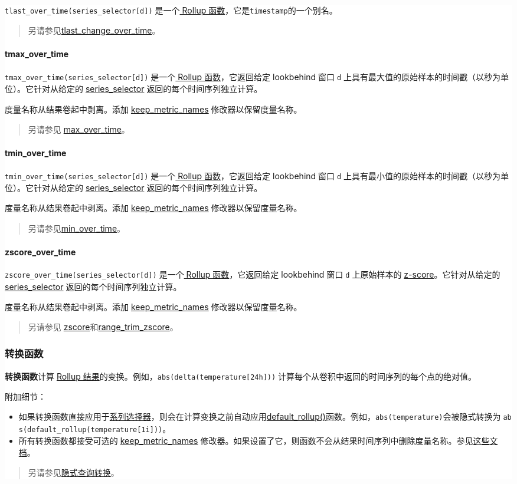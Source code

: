 `tlast_over_time(series_selector[d])` 是一个[ Rollup 函数](https://docs.victoriametrics.com/MetricsQL.html#rollup-functions)，它是`timestamp`的一个别名。

> 另请参见[tlast_change_over_time](https://docs.victoriametrics.com/MetricsQL.html#tlast_change_over_time)。

#### tmax_over_time

`tmax_over_time(series_selector[d])` 是一个[ Rollup 函数](https://docs.victoriametrics.com/MetricsQL.html#rollup-functions)，它返回给定 lookbehind 窗口 `d` 上具有最大值的原始样本的时间戳（以秒为单位）。它针对从给定的 [series_selector](https://docs.victoriametrics.com/keyConcepts.html#filtering) 返回的每个时间序列独立计算。

度量名称从结果卷起中剥离。添加 [keep_metric_names](https://docs.victoriametrics.com/MetricsQL.html#keep_metric_names) 修改器以保留度量名称。

> 另请参见 [max_over_time](https://docs.victoriametrics.com/MetricsQL.html#max_over_time)。

#### tmin_over_time

`tmin_over_time(series_selector[d])` 是一个[ Rollup 函数](https://docs.victoriametrics.com/MetricsQL.html#rollup-functions)，它返回给定 lookbehind 窗口 `d` 上具有最小值的原始样本的时间戳（以秒为单位）。它针对从给定的 [series_selector](https://docs.victoriametrics.com/keyConcepts.html#filtering) 返回的每个时间序列独立计算。

度量名称从结果卷起中剥离。添加 [keep_metric_names](https://docs.victoriametrics.com/MetricsQL.html#keep_metric_names) 修改器以保留度量名称。

> 另请参见[min_over_time](https://docs.victoriametrics.com/MetricsQL.html#min_over_time)。

#### zscore_over_time

`zscore_over_time(series_selector[d])` 是一个[ Rollup 函数](https://docs.victoriametrics.com/MetricsQL.html#rollup-functions)，它返回给定 lookbehind 窗口 `d` 上原始样本的 [z-score](https://en.wikipedia.org/wiki/Standard_score)。它针对从给定的[series_selector](https://docs.victoriametrics.com/keyConcepts.html#filtering) 返回的每个时间序列独立计算。

度量名称从结果卷起中剥离。添加 [keep_metric_names](https://docs.victoriametrics.com/MetricsQL.html#keep_metric_names) 修改器以保留度量名称。

> 另请参见 [zscore](https://docs.victoriametrics.com/MetricsQL.html#zscore)和[range_trim_zscore](https://docs.victoriametrics.com/MetricsQL.html#range_trim_zscore)。

### 转换函数

**转换函数**计算 [Rollup 结果](https://docs.victoriametrics.com/MetricsQL.html#rollup-functions)的变换。例如，`abs(delta(temperature[24h]))` 计算每个从卷积中返回的时间序列的每个点的绝对值。

附加细节：

- 如果转换函数直接应用于[系列选择器](https://docs.victoriametrics.com/keyConcepts.html#filtering)，则会在计算变换之前自动应用[default_rollup()](https://docs.victoriametrics.com/MetricsQL.html#default_rollup)函数。例如，`abs(temperature)`会被隐式转换为 `abs(default_rollup(temperature[1i]))`。
- 所有转换函数都接受可选的 [keep_metric_names](https://docs.victoriametrics.com/MetricsQL.html#keep_metric_names) 修改器。如果设置了它，则函数不会从结果时间序列中删除度量名称。参见[这些文档](https://docs.victoriametrics.com/MetricsQL.html#keep_metric_names)。

> 另请参见[隐式查询转换](https://docs.victoriametrics.com/MetricsQL.html#implicit-query-conversions)。

